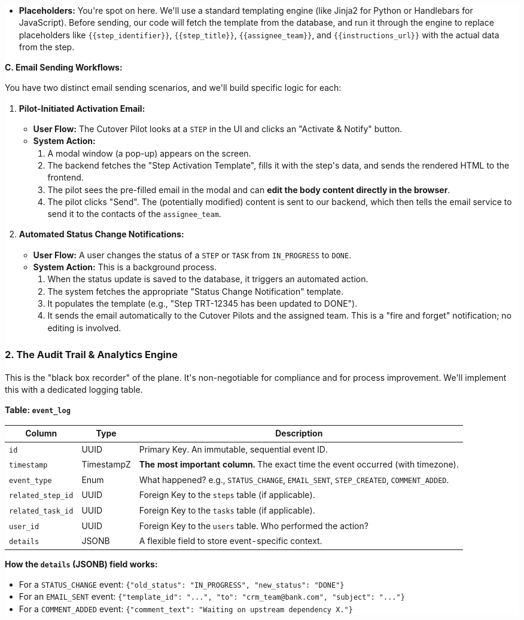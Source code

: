 * **Placeholders:** You're spot on here. We'll use a standard templating engine (like Jinja2 for Python or Handlebars for JavaScript). Before sending, our code will fetch the template from the database, and run it through the engine to replace placeholders like `{{step_identifier}}`, `{{step_title}}`, `{{assignee_team}}`, and `{{instructions_url}}` with the actual data from the step.

**C. Email Sending Workflows:**

You have two distinct email sending scenarios, and we'll build specific logic for each:

1. **Pilot-Initiated Activation Email:**
    * **User Flow:** The Cutover Pilot looks at a `STEP` in the UI and clicks an "Activate & Notify" button.
    * **System Action:**
        1. A modal window (a pop-up) appears on the screen.
        2. The backend fetches the "Step Activation Template", fills it with the step's data, and sends the rendered HTML to the frontend.
        3. The pilot sees the pre-filled email in the modal and can **edit the body content directly in the browser**.
        4. The pilot clicks "Send". The (potentially modified) content is sent to our backend, which then tells the email service to send it to the contacts of the `assignee_team`.

2. **Automated Status Change Notifications:**
    * **User Flow:** A user changes the status of a `STEP` or `TASK` from `IN_PROGRESS` to `DONE`.
    * **System Action:** This is a background process.
        1. When the status update is saved to the database, it triggers an automated action.
        2. The system fetches the appropriate "Status Change Notification" template.
        3. It populates the template (e.g., "Step TRT-12345 has been updated to DONE").
        4. It sends the email automatically to the Cutover Pilots and the assigned team. This is a "fire and forget" notification; no editing is involved.

### 2. The Audit Trail & Analytics Engine

This is the "black box recorder" of the plane. It's non-negotiable for compliance and for process improvement. We'll implement this with a dedicated logging table.

**Table: `event_log`**

| Column            | Type       | Description                                                  |
| ----------------- | ---------- | ------------------------------------------------------------ |
| `id`              | UUID       | Primary Key. An immutable, sequential event ID.              |
| `timestamp`       | TimestampZ | **The most important column.** The exact time the event occurred (with timezone). |
| `event_type`      | Enum       | What happened? e.g., `STATUS_CHANGE`, `EMAIL_SENT`, `STEP_CREATED`, `COMMENT_ADDED`. |
| `related_step_id` | UUID       | Foreign Key to the `steps` table (if applicable).            |
| `related_task_id` | UUID       | Foreign Key to the `tasks` table (if applicable).            |
| `user_id`         | UUID       | Foreign Key to the `users` table. Who performed the action?  |
| `details`         | JSONB      | A flexible field to store event-specific context.            |

**How the `details` (JSONB) field works:**

* For a `STATUS_CHANGE` event: `{"old_status": "IN_PROGRESS", "new_status": "DONE"}`
* For an `EMAIL_SENT` event: `{"template_id": "...", "to": "crm_team@bank.com", "subject": "..."}`
* For a `COMMENT_ADDED` event: `{"comment_text": "Waiting on upstream dependency X."}`
